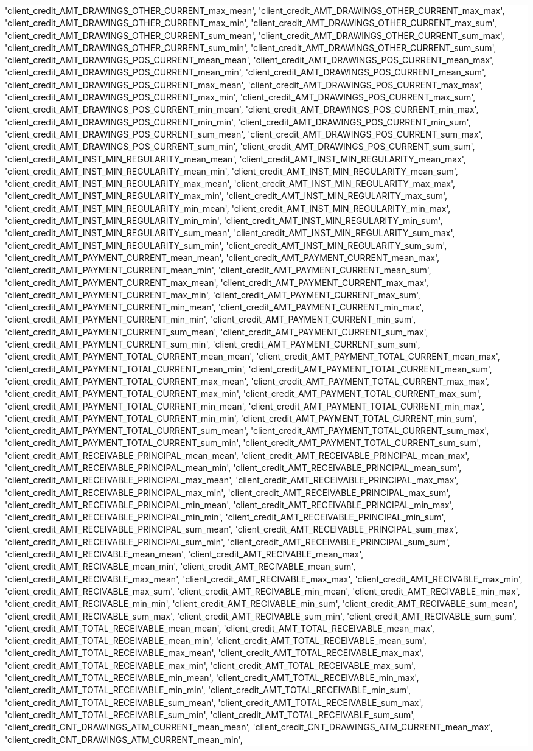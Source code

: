 'client_credit_AMT_DRAWINGS_OTHER_CURRENT_max_mean', 'client_credit_AMT_DRAWINGS_OTHER_CURRENT_max_max', 'client_credit_AMT_DRAWINGS_OTHER_CURRENT_max_min', 'client_credit_AMT_DRAWINGS_OTHER_CURRENT_max_sum', 'client_credit_AMT_DRAWINGS_OTHER_CURRENT_sum_mean', 'client_credit_AMT_DRAWINGS_OTHER_CURRENT_sum_max', 'client_credit_AMT_DRAWINGS_OTHER_CURRENT_sum_min', 'client_credit_AMT_DRAWINGS_OTHER_CURRENT_sum_sum', 'client_credit_AMT_DRAWINGS_POS_CURRENT_mean_mean', 'client_credit_AMT_DRAWINGS_POS_CURRENT_mean_max', 'client_credit_AMT_DRAWINGS_POS_CURRENT_mean_min', 'client_credit_AMT_DRAWINGS_POS_CURRENT_mean_sum', 'client_credit_AMT_DRAWINGS_POS_CURRENT_max_mean', 'client_credit_AMT_DRAWINGS_POS_CURRENT_max_max', 'client_credit_AMT_DRAWINGS_POS_CURRENT_max_min', 'client_credit_AMT_DRAWINGS_POS_CURRENT_max_sum', 'client_credit_AMT_DRAWINGS_POS_CURRENT_min_mean', 'client_credit_AMT_DRAWINGS_POS_CURRENT_min_max', 'client_credit_AMT_DRAWINGS_POS_CURRENT_min_min', 'client_credit_AMT_DRAWINGS_POS_CURRENT_min_sum', 'client_credit_AMT_DRAWINGS_POS_CURRENT_sum_mean', 'client_credit_AMT_DRAWINGS_POS_CURRENT_sum_max', 'client_credit_AMT_DRAWINGS_POS_CURRENT_sum_min', 'client_credit_AMT_DRAWINGS_POS_CURRENT_sum_sum', 'client_credit_AMT_INST_MIN_REGULARITY_mean_mean', 'client_credit_AMT_INST_MIN_REGULARITY_mean_max', 'client_credit_AMT_INST_MIN_REGULARITY_mean_min', 'client_credit_AMT_INST_MIN_REGULARITY_mean_sum', 'client_credit_AMT_INST_MIN_REGULARITY_max_mean', 'client_credit_AMT_INST_MIN_REGULARITY_max_max', 'client_credit_AMT_INST_MIN_REGULARITY_max_min', 'client_credit_AMT_INST_MIN_REGULARITY_max_sum', 'client_credit_AMT_INST_MIN_REGULARITY_min_mean', 'client_credit_AMT_INST_MIN_REGULARITY_min_max', 'client_credit_AMT_INST_MIN_REGULARITY_min_min', 'client_credit_AMT_INST_MIN_REGULARITY_min_sum', 'client_credit_AMT_INST_MIN_REGULARITY_sum_mean', 'client_credit_AMT_INST_MIN_REGULARITY_sum_max', 'client_credit_AMT_INST_MIN_REGULARITY_sum_min', 'client_credit_AMT_INST_MIN_REGULARITY_sum_sum', 'client_credit_AMT_PAYMENT_CURRENT_mean_mean', 'client_credit_AMT_PAYMENT_CURRENT_mean_max', 'client_credit_AMT_PAYMENT_CURRENT_mean_min', 'client_credit_AMT_PAYMENT_CURRENT_mean_sum', 'client_credit_AMT_PAYMENT_CURRENT_max_mean', 'client_credit_AMT_PAYMENT_CURRENT_max_max', 'client_credit_AMT_PAYMENT_CURRENT_max_min', 'client_credit_AMT_PAYMENT_CURRENT_max_sum', 'client_credit_AMT_PAYMENT_CURRENT_min_mean', 'client_credit_AMT_PAYMENT_CURRENT_min_max', 'client_credit_AMT_PAYMENT_CURRENT_min_min', 'client_credit_AMT_PAYMENT_CURRENT_min_sum', 'client_credit_AMT_PAYMENT_CURRENT_sum_mean', 'client_credit_AMT_PAYMENT_CURRENT_sum_max', 'client_credit_AMT_PAYMENT_CURRENT_sum_min', 'client_credit_AMT_PAYMENT_CURRENT_sum_sum', 'client_credit_AMT_PAYMENT_TOTAL_CURRENT_mean_mean', 'client_credit_AMT_PAYMENT_TOTAL_CURRENT_mean_max', 'client_credit_AMT_PAYMENT_TOTAL_CURRENT_mean_min', 'client_credit_AMT_PAYMENT_TOTAL_CURRENT_mean_sum', 'client_credit_AMT_PAYMENT_TOTAL_CURRENT_max_mean', 'client_credit_AMT_PAYMENT_TOTAL_CURRENT_max_max', 'client_credit_AMT_PAYMENT_TOTAL_CURRENT_max_min', 'client_credit_AMT_PAYMENT_TOTAL_CURRENT_max_sum', 'client_credit_AMT_PAYMENT_TOTAL_CURRENT_min_mean', 'client_credit_AMT_PAYMENT_TOTAL_CURRENT_min_max', 'client_credit_AMT_PAYMENT_TOTAL_CURRENT_min_min', 'client_credit_AMT_PAYMENT_TOTAL_CURRENT_min_sum', 'client_credit_AMT_PAYMENT_TOTAL_CURRENT_sum_mean', 'client_credit_AMT_PAYMENT_TOTAL_CURRENT_sum_max', 'client_credit_AMT_PAYMENT_TOTAL_CURRENT_sum_min', 'client_credit_AMT_PAYMENT_TOTAL_CURRENT_sum_sum', 'client_credit_AMT_RECEIVABLE_PRINCIPAL_mean_mean', 'client_credit_AMT_RECEIVABLE_PRINCIPAL_mean_max', 'client_credit_AMT_RECEIVABLE_PRINCIPAL_mean_min', 'client_credit_AMT_RECEIVABLE_PRINCIPAL_mean_sum', 'client_credit_AMT_RECEIVABLE_PRINCIPAL_max_mean', 'client_credit_AMT_RECEIVABLE_PRINCIPAL_max_max', 'client_credit_AMT_RECEIVABLE_PRINCIPAL_max_min', 'client_credit_AMT_RECEIVABLE_PRINCIPAL_max_sum', 'client_credit_AMT_RECEIVABLE_PRINCIPAL_min_mean', 'client_credit_AMT_RECEIVABLE_PRINCIPAL_min_max', 'client_credit_AMT_RECEIVABLE_PRINCIPAL_min_min', 'client_credit_AMT_RECEIVABLE_PRINCIPAL_min_sum', 'client_credit_AMT_RECEIVABLE_PRINCIPAL_sum_mean', 'client_credit_AMT_RECEIVABLE_PRINCIPAL_sum_max', 'client_credit_AMT_RECEIVABLE_PRINCIPAL_sum_min', 'client_credit_AMT_RECEIVABLE_PRINCIPAL_sum_sum', 'client_credit_AMT_RECIVABLE_mean_mean', 'client_credit_AMT_RECIVABLE_mean_max', 'client_credit_AMT_RECIVABLE_mean_min', 'client_credit_AMT_RECIVABLE_mean_sum', 'client_credit_AMT_RECIVABLE_max_mean', 'client_credit_AMT_RECIVABLE_max_max', 'client_credit_AMT_RECIVABLE_max_min', 'client_credit_AMT_RECIVABLE_max_sum', 'client_credit_AMT_RECIVABLE_min_mean', 'client_credit_AMT_RECIVABLE_min_max', 'client_credit_AMT_RECIVABLE_min_min', 'client_credit_AMT_RECIVABLE_min_sum', 'client_credit_AMT_RECIVABLE_sum_mean', 'client_credit_AMT_RECIVABLE_sum_max', 'client_credit_AMT_RECIVABLE_sum_min', 'client_credit_AMT_RECIVABLE_sum_sum', 'client_credit_AMT_TOTAL_RECEIVABLE_mean_mean', 'client_credit_AMT_TOTAL_RECEIVABLE_mean_max', 'client_credit_AMT_TOTAL_RECEIVABLE_mean_min', 'client_credit_AMT_TOTAL_RECEIVABLE_mean_sum', 'client_credit_AMT_TOTAL_RECEIVABLE_max_mean', 'client_credit_AMT_TOTAL_RECEIVABLE_max_max', 'client_credit_AMT_TOTAL_RECEIVABLE_max_min', 'client_credit_AMT_TOTAL_RECEIVABLE_max_sum', 'client_credit_AMT_TOTAL_RECEIVABLE_min_mean', 'client_credit_AMT_TOTAL_RECEIVABLE_min_max', 'client_credit_AMT_TOTAL_RECEIVABLE_min_min', 'client_credit_AMT_TOTAL_RECEIVABLE_min_sum', 'client_credit_AMT_TOTAL_RECEIVABLE_sum_mean', 'client_credit_AMT_TOTAL_RECEIVABLE_sum_max', 'client_credit_AMT_TOTAL_RECEIVABLE_sum_min', 'client_credit_AMT_TOTAL_RECEIVABLE_sum_sum', 'client_credit_CNT_DRAWINGS_ATM_CURRENT_mean_mean', 'client_credit_CNT_DRAWINGS_ATM_CURRENT_mean_max', 'client_credit_CNT_DRAWINGS_ATM_CURRENT_mean_min',